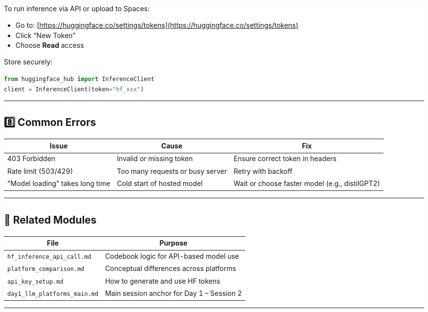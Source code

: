 To run inference via API or upload to Spaces:
- Go to: [https://huggingface.co/settings/tokens](https://huggingface.co/settings/tokens)
- Click “New Token”
- Choose **Read** access

Store securely:
```python
from huggingface_hub import InferenceClient
client = InferenceClient(token="hf_xxx")
```

---

## 8️⃣ Common Errors

| Issue                             | Cause                                  | Fix                                   |
|----------------------------------|----------------------------------------|----------------------------------------|
| 403 Forbidden                    | Invalid or missing token               | Ensure correct token in headers       |
| Rate limit (503/429)            | Too many requests or busy server       | Retry with backoff                    |
| "Model loading" takes long time | Cold start of hosted model             | Wait or choose faster model (e.g., distilGPT2) |

---

## 🔗 Related Modules

| File                          | Purpose                                   |
|-------------------------------|-------------------------------------------|
| `hf_inference_api_call.md`    | Codebook logic for API-based model use    |
| `platform_comparison.md`      | Conceptual differences across platforms   |
| `api_key_setup.md`            | How to generate and use HF tokens         |
| `day1_llm_platforms_main.md`  | Main session anchor for Day 1 – Session 2 |

---
